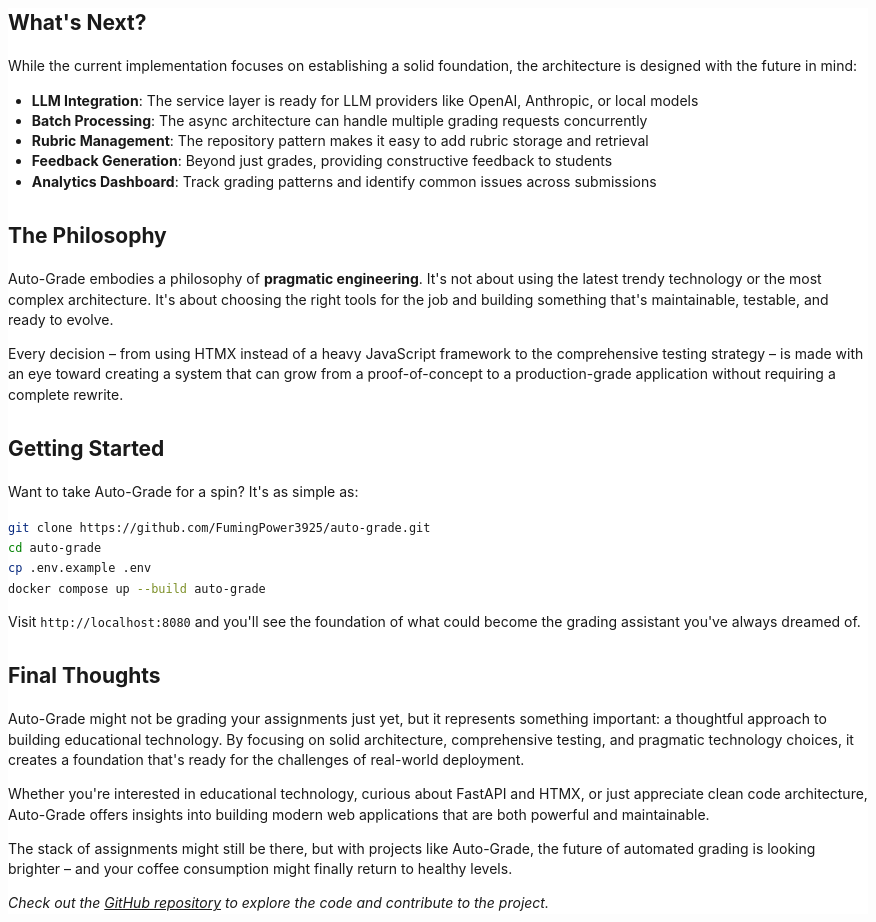 ## What's Next?

While the current implementation focuses on establishing a solid foundation, the architecture is designed with the future in mind:

- **LLM Integration**: The service layer is ready for LLM providers like OpenAI, Anthropic, or local models
- **Batch Processing**: The async architecture can handle multiple grading requests concurrently
- **Rubric Management**: The repository pattern makes it easy to add rubric storage and retrieval
- **Feedback Generation**: Beyond just grades, providing constructive feedback to students
- **Analytics Dashboard**: Track grading patterns and identify common issues across submissions

## The Philosophy

Auto-Grade embodies a philosophy of **pragmatic engineering**. It's not about using the latest trendy technology or the most complex architecture. It's about choosing the right tools for the job and building something that's maintainable, testable, and ready to evolve.

Every decision – from using HTMX instead of a heavy JavaScript framework to the comprehensive testing strategy – is made with an eye toward creating a system that can grow from a proof-of-concept to a production-grade application without requiring a complete rewrite.

## Getting Started

Want to take Auto-Grade for a spin? It's as simple as:

```bash
git clone https://github.com/FumingPower3925/auto-grade.git
cd auto-grade
cp .env.example .env
docker compose up --build auto-grade
```

Visit `http://localhost:8080` and you'll see the foundation of what could become the grading assistant you've always dreamed of.

## Final Thoughts

Auto-Grade might not be grading your assignments just yet, but it represents something important: a thoughtful approach to building educational technology. By focusing on solid architecture, comprehensive testing, and pragmatic technology choices, it creates a foundation that's ready for the challenges of real-world deployment.

Whether you're interested in educational technology, curious about FastAPI and HTMX, or just appreciate clean code architecture, Auto-Grade offers insights into building modern web applications that are both powerful and maintainable.

The stack of assignments might still be there, but with projects like Auto-Grade, the future of automated grading is looking brighter – and your coffee consumption might finally return to healthy levels.

*Check out the [GitHub repository](https://github.com/FumingPower3925/auto-grade) to explore the code and contribute to the project.*